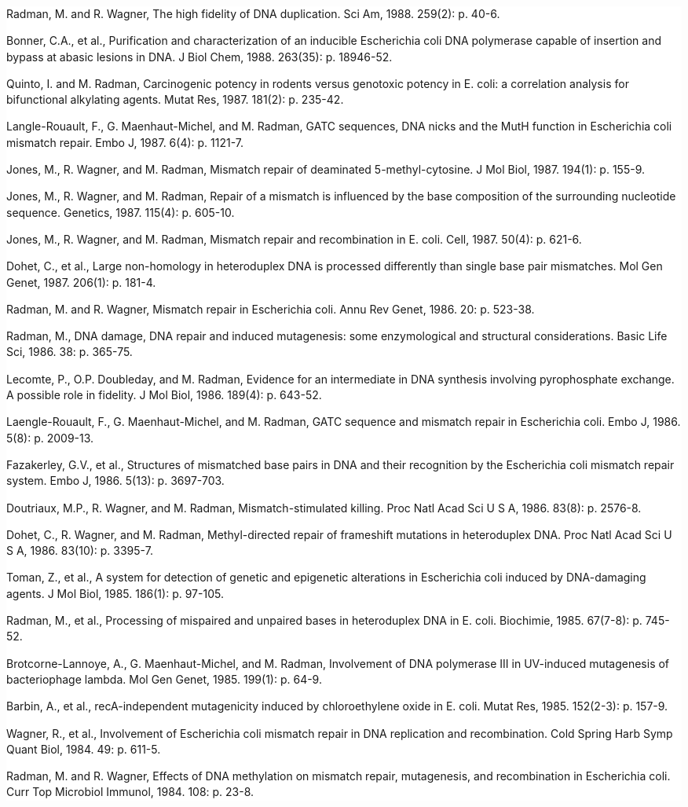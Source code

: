 Radman, M. and R. Wagner, The high fidelity of DNA duplication. Sci Am, 1988. 259(2): p. 40-6.

Bonner, C.A., et al., Purification and characterization of an inducible Escherichia coli DNA polymerase capable of insertion and bypass at abasic lesions in DNA. J Biol Chem, 1988. 263(35): p. 18946-52.

Quinto, I. and M. Radman, Carcinogenic potency in rodents versus genotoxic potency in E. coli: a correlation analysis for bifunctional alkylating agents. Mutat Res, 1987. 181(2): p. 235-42.

Langle-Rouault, F., G. Maenhaut-Michel, and M. Radman, GATC sequences, DNA nicks and the MutH function in Escherichia coli mismatch repair. Embo J, 1987. 6(4): p. 1121-7.

Jones, M., R. Wagner, and M. Radman, Mismatch repair of deaminated 5-methyl-cytosine. J Mol Biol, 1987. 194(1): p. 155-9.

Jones, M., R. Wagner, and M. Radman, Repair of a mismatch is influenced by the base composition of the surrounding nucleotide sequence. Genetics, 1987. 115(4): p. 605-10.

Jones, M., R. Wagner, and M. Radman, Mismatch repair and recombination in E. coli. Cell, 1987. 50(4): p. 621-6.

Dohet, C., et al., Large non-homology in heteroduplex DNA is processed differently than single base pair mismatches. Mol Gen Genet, 1987. 206(1): p. 181-4.

Radman, M. and R. Wagner, Mismatch repair in Escherichia coli. Annu Rev Genet, 1986. 20: p. 523-38.

Radman, M., DNA damage, DNA repair and induced mutagenesis: some enzymological and structural considerations. Basic Life Sci, 1986. 38: p. 365-75.

Lecomte, P., O.P. Doubleday, and M. Radman, Evidence for an intermediate in DNA synthesis involving pyrophosphate exchange. A possible role in fidelity. J Mol Biol, 1986. 189(4): p. 643-52.

Laengle-Rouault, F., G. Maenhaut-Michel, and M. Radman, GATC sequence and mismatch repair in Escherichia coli. Embo J, 1986. 5(8): p. 2009-13.

Fazakerley, G.V., et al., Structures of mismatched base pairs in DNA and their recognition by the Escherichia coli mismatch repair system. Embo J, 1986. 5(13): p. 3697-703.

Doutriaux, M.P., R. Wagner, and M. Radman, Mismatch-stimulated killing. Proc Natl Acad Sci U S A, 1986. 83(8): p. 2576-8.

Dohet, C., R. Wagner, and M. Radman, Methyl-directed repair of frameshift mutations in heteroduplex DNA. Proc Natl Acad Sci U S A, 1986. 83(10): p. 3395-7.

Toman, Z., et al., A system for detection of genetic and epigenetic alterations in Escherichia coli induced by DNA-damaging agents. J Mol Biol, 1985. 186(1): p. 97-105.

Radman, M., et al., Processing of mispaired and unpaired bases in heteroduplex DNA in E. coli. Biochimie, 1985. 67(7-8): p. 745-52.

Brotcorne-Lannoye, A., G. Maenhaut-Michel, and M. Radman, Involvement of DNA polymerase III in UV-induced mutagenesis of bacteriophage lambda. Mol Gen Genet, 1985. 199(1): p. 64-9.

Barbin, A., et al., recA-independent mutagenicity induced by chloroethylene oxide in E. coli. Mutat Res, 1985. 152(2-3): p. 157-9.

Wagner, R., et al., Involvement of Escherichia coli mismatch repair in DNA replication and recombination. Cold Spring Harb Symp Quant Biol, 1984. 49: p. 611-5.

Radman, M. and R. Wagner, Effects of DNA methylation on mismatch repair, mutagenesis, and recombination in Escherichia coli. Curr Top Microbiol Immunol, 1984. 108: p. 23-8.
